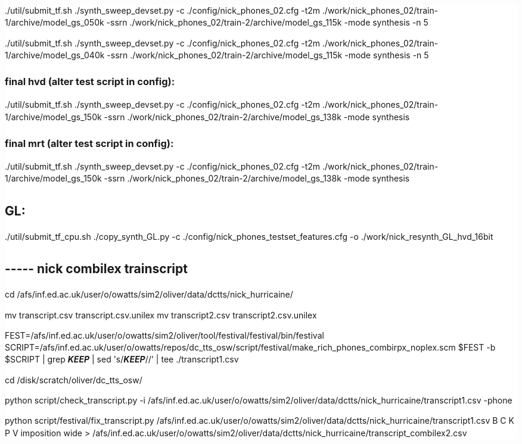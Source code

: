 ./util/submit_tf.sh ./synth_sweep_devset.py -c ./config/nick_phones_02.cfg -t2m ./work/nick_phones_02/train-1/archive/model_gs_050k -ssrn ./work/nick_phones_02/train-2/archive/model_gs_115k -mode synthesis -n 5


./util/submit_tf.sh ./synth_sweep_devset.py -c ./config/nick_phones_02.cfg -t2m ./work/nick_phones_02/train-1/archive/model_gs_040k -ssrn ./work/nick_phones_02/train-2/archive/model_gs_115k -mode synthesis -n 5





### final hvd (alter test script in config):


./util/submit_tf.sh ./synth_sweep_devset.py -c ./config/nick_phones_02.cfg -t2m ./work/nick_phones_02/train-1/archive/model_gs_150k -ssrn ./work/nick_phones_02/train-2/archive/model_gs_138k -mode synthesis 

### final mrt (alter test script in config):


./util/submit_tf.sh ./synth_sweep_devset.py -c ./config/nick_phones_02.cfg -t2m ./work/nick_phones_02/train-1/archive/model_gs_150k -ssrn ./work/nick_phones_02/train-2/archive/model_gs_138k -mode synthesis 


## GL:

 ./util/submit_tf_cpu.sh ./copy_synth_GL.py -c ./config/nick_phones_testset_features.cfg -o ./work/nick_resynth_GL_hvd_16bit

## ----- nick combilex trainscript



cd /afs/inf.ed.ac.uk/user/o/owatts/sim2/oliver/data/dctts/nick_hurricaine/


mv transcript.csv transcript.csv.unilex
mv transcript2.csv  transcript2.csv.unilex



FEST=/afs/inf.ed.ac.uk/user/o/owatts/sim2/oliver/tool/festival/festival/bin/festival
SCRIPT=/afs/inf.ed.ac.uk/user/o/owatts/repos/dc_tts_osw/script/festival/make_rich_phones_combirpx_noplex.scm
$FEST -b $SCRIPT | grep ___KEEP___ | sed 's/___KEEP___//' | tee ./transcript1.csv

cd /disk/scratch/oliver/dc_tts_osw/


 python script/check_transcript.py -i /afs/inf.ed.ac.uk/user/o/owatts/sim2/oliver/data/dctts/nick_hurricaine/transcript1.csv  -phone

python script/festival/fix_transcript.py  /afs/inf.ed.ac.uk/user/o/owatts/sim2/oliver/data/dctts/nick_hurricaine/transcript1.csv B C K P V imposition wide > /afs/inf.ed.ac.uk/user/o/owatts/sim2/oliver/data/dctts/nick_hurricaine/transcript_combilex2.csv 

